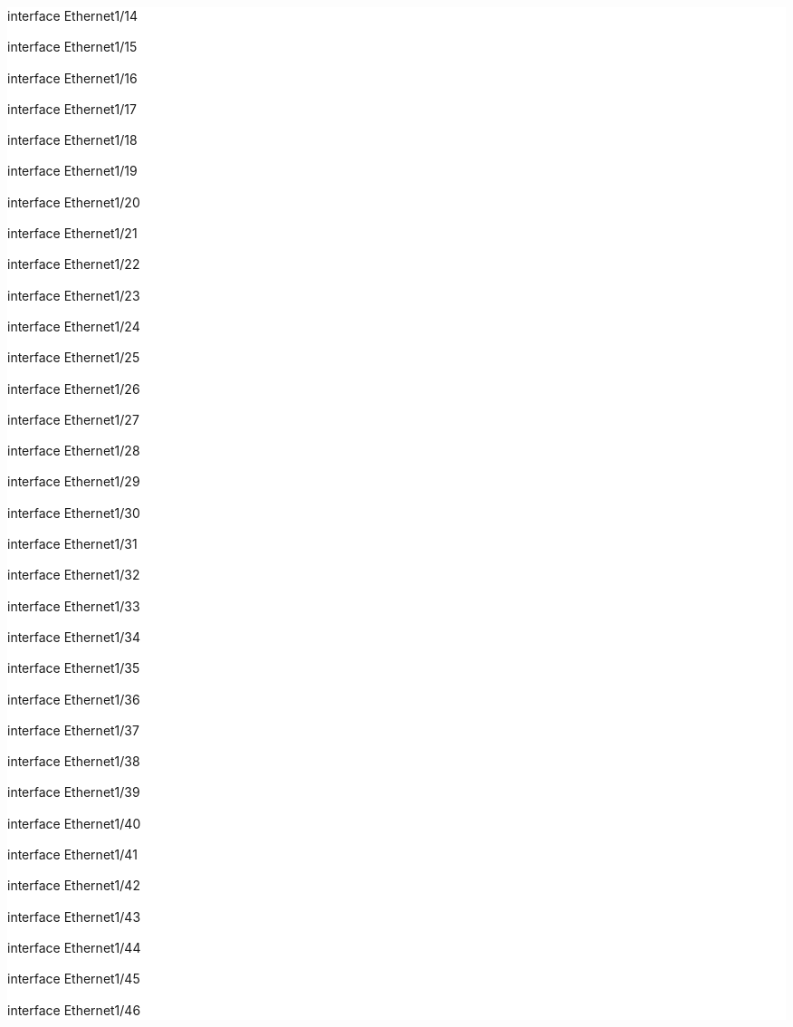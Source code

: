 interface Ethernet1/14

interface Ethernet1/15

interface Ethernet1/16

interface Ethernet1/17

interface Ethernet1/18

interface Ethernet1/19

interface Ethernet1/20

interface Ethernet1/21

interface Ethernet1/22

interface Ethernet1/23

interface Ethernet1/24

interface Ethernet1/25

interface Ethernet1/26

interface Ethernet1/27

interface Ethernet1/28

interface Ethernet1/29

interface Ethernet1/30

interface Ethernet1/31

interface Ethernet1/32

interface Ethernet1/33

interface Ethernet1/34

interface Ethernet1/35

interface Ethernet1/36

interface Ethernet1/37

interface Ethernet1/38

interface Ethernet1/39

interface Ethernet1/40

interface Ethernet1/41

interface Ethernet1/42

interface Ethernet1/43

interface Ethernet1/44

interface Ethernet1/45

interface Ethernet1/46
